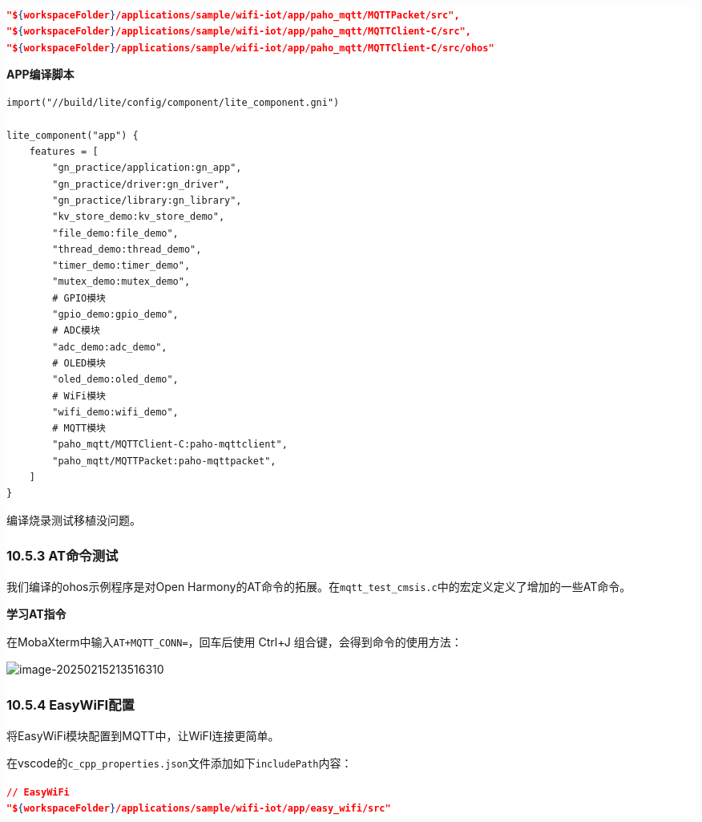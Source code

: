 ```json
"${workspaceFolder}/applications/sample/wifi-iot/app/paho_mqtt/MQTTPacket/src",
"${workspaceFolder}/applications/sample/wifi-iot/app/paho_mqtt/MQTTClient-C/src",
"${workspaceFolder}/applications/sample/wifi-iot/app/paho_mqtt/MQTTClient-C/src/ohos"
```

**APP编译脚本**

```
import("//build/lite/config/component/lite_component.gni")

lite_component("app") {
    features = [
        "gn_practice/application:gn_app",
        "gn_practice/driver:gn_driver",
        "gn_practice/library:gn_library",
        "kv_store_demo:kv_store_demo",
        "file_demo:file_demo",
        "thread_demo:thread_demo",
        "timer_demo:timer_demo",
        "mutex_demo:mutex_demo",
        # GPIO模块
        "gpio_demo:gpio_demo",
        # ADC模块
        "adc_demo:adc_demo",
        # OLED模块
        "oled_demo:oled_demo",
        # WiFi模块
        "wifi_demo:wifi_demo",
        # MQTT模块
        "paho_mqtt/MQTTClient-C:paho-mqttclient",
        "paho_mqtt/MQTTPacket:paho-mqttpacket",
    ]
}
```

编译烧录测试移植没问题。

### 10.5.3 AT命令测试

我们编译的ohos示例程序是对Open Harmony的AT命令的拓展。在`mqtt_test_cmsis.c`中的宏定义定义了增加的一些AT命令。

**学习AT指令**

在MobaXterm中输入`AT+MQTT_CONN=`，回车后使用 Ctrl+J 组合键，会得到命令的使用方法：

![image-20250215213516310](https://tonmoon.obs.cn-east-3.myhuaweicloud.com/img/tonmoon/image-20250215213516310.png)

### 10.5.4 EasyWiFI配置

将EasyWiFi模块配置到MQTT中，让WiFI连接更简单。

在vscode的`c_cpp_properties.json`文件添加如下`includePath`内容：

```json
// EasyWiFi
"${workspaceFolder}/applications/sample/wifi-iot/app/easy_wifi/src"
```

